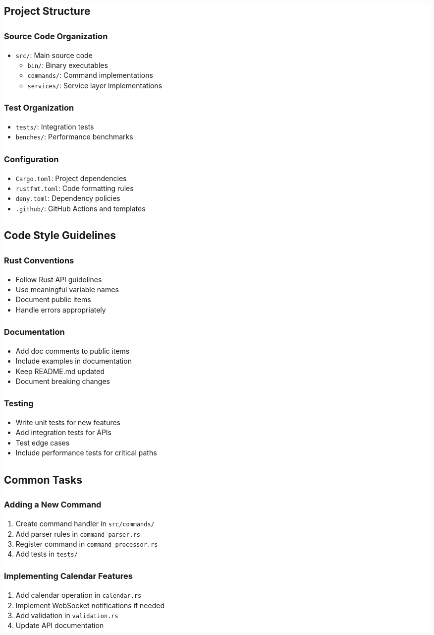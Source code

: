 ## Project Structure

### Source Code Organization
- `src/`: Main source code
  - `bin/`: Binary executables
  - `commands/`: Command implementations
  - `services/`: Service layer implementations

### Test Organization
- `tests/`: Integration tests
- `benches/`: Performance benchmarks

### Configuration
- `Cargo.toml`: Project dependencies
- `rustfmt.toml`: Code formatting rules
- `deny.toml`: Dependency policies
- `.github/`: GitHub Actions and templates

## Code Style Guidelines

### Rust Conventions
- Follow Rust API guidelines
- Use meaningful variable names
- Document public items
- Handle errors appropriately

### Documentation
- Add doc comments to public items
- Include examples in documentation
- Keep README.md updated
- Document breaking changes

### Testing
- Write unit tests for new features
- Add integration tests for APIs
- Test edge cases
- Include performance tests for critical paths

## Common Tasks

### Adding a New Command
1. Create command handler in `src/commands/`
2. Add parser rules in `command_parser.rs`
3. Register command in `command_processor.rs`
4. Add tests in `tests/`

### Implementing Calendar Features
1. Add calendar operation in `calendar.rs`
2. Implement WebSocket notifications if needed
3. Add validation in `validation.rs`
4. Update API documentation
